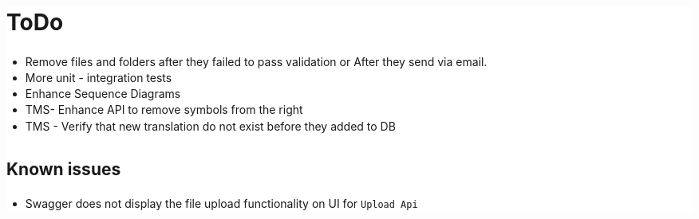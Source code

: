 # ToDo
- Remove files and folders after they failed to pass validation or After they send via email.
- More unit - integration tests
- Enhance Sequence Diagrams
- TMS- Enhance  API to remove symbols from the right
- TMS - Verify that new translation do not exist before they added to DB

## Known issues
- Swagger does not display the file upload functionality on UI for `Upload Api`
